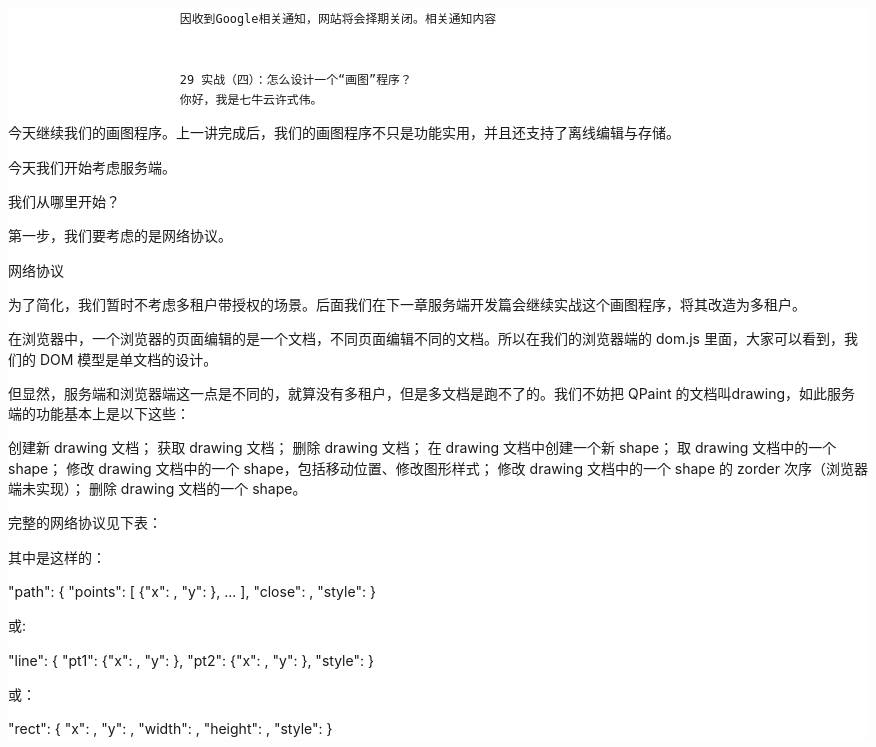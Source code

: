 
                            
                            因收到Google相关通知，网站将会择期关闭。相关通知内容
                            
                            
                            29 实战（四）：怎么设计一个“画图”程序？
                            你好，我是七牛云许式伟。

今天继续我们的画图程序。上一讲完成后，我们的画图程序不只是功能实用，并且还支持了离线编辑与存储。

今天我们开始考虑服务端。

我们从哪里开始？

第一步，我们要考虑的是网络协议。

网络协议

为了简化，我们暂时不考虑多租户带授权的场景。后面我们在下一章服务端开发篇会继续实战这个画图程序，将其改造为多租户。

在浏览器中，一个浏览器的页面编辑的是一个文档，不同页面编辑不同的文档。所以在我们的浏览器端的 dom.js 里面，大家可以看到，我们的 DOM 模型是单文档的设计。

但显然，服务端和浏览器端这一点是不同的，就算没有多租户，但是多文档是跑不了的。我们不妨把 QPaint 的文档叫drawing，如此服务端的功能基本上是以下这些：


创建新 drawing 文档；
获取 drawing 文档；
删除 drawing 文档；
在 drawing 文档中创建一个新 shape；
取 drawing 文档中的一个 shape；
修改 drawing 文档中的一个 shape，包括移动位置、修改图形样式；
修改 drawing 文档中的一个 shape 的 zorder 次序（浏览器端未实现）；
删除 drawing 文档的一个 shape。


完整的网络协议见下表：



其中<Shape>是这样的：

"path": {
    "points": [
        {"x": <X>, "y": <Y>},
        ...
    ],
    "close": <Boolean>,
    "style": <ShapeStyle>
}


或:

"line": {
    "pt1": {"x": <X>, "y": <Y>},
    "pt2": {"x": <X>, "y": <Y>},
    "style": <ShapeStyle>
}


或：

"rect": {
    "x": <X>,
    "y": <Y>,
    "width": <Width>,
    "height": <Height>,
    "style": <ShapeStyle>
}
